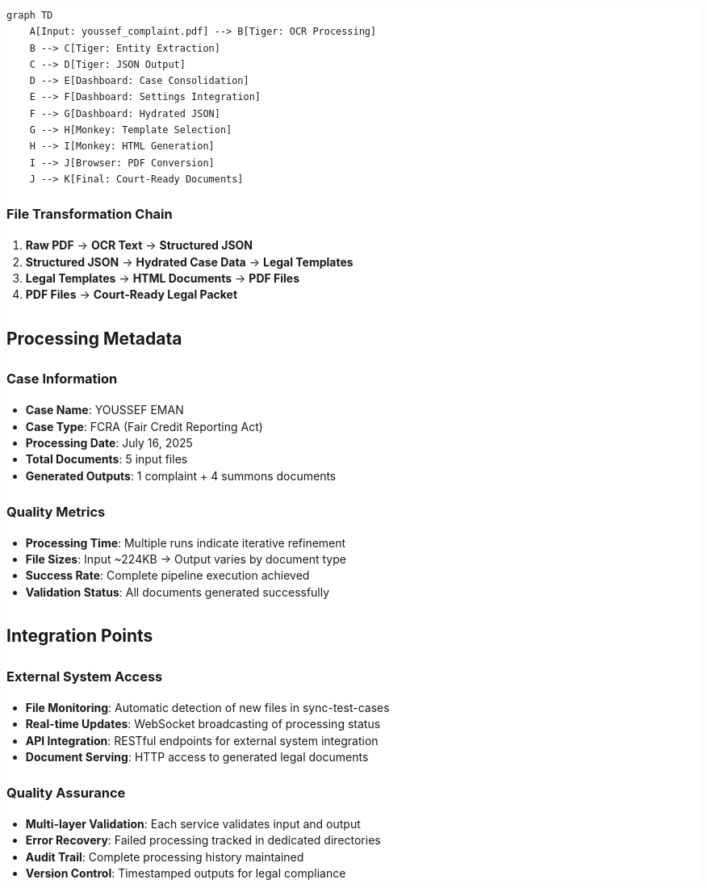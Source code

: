 ```mermaid
graph TD
    A[Input: youssef_complaint.pdf] --> B[Tiger: OCR Processing]
    B --> C[Tiger: Entity Extraction]
    C --> D[Tiger: JSON Output]
    D --> E[Dashboard: Case Consolidation]
    E --> F[Dashboard: Settings Integration]
    F --> G[Dashboard: Hydrated JSON]
    G --> H[Monkey: Template Selection]
    H --> I[Monkey: HTML Generation]
    I --> J[Browser: PDF Conversion]
    J --> K[Final: Court-Ready Documents]
```

### File Transformation Chain

1. **Raw PDF** → **OCR Text** → **Structured JSON**
2. **Structured JSON** → **Hydrated Case Data** → **Legal Templates**
3. **Legal Templates** → **HTML Documents** → **PDF Files**
4. **PDF Files** → **Court-Ready Legal Packet**

## Processing Metadata

### Case Information
- **Case Name**: YOUSSEF EMAN
- **Case Type**: FCRA (Fair Credit Reporting Act)
- **Processing Date**: July 16, 2025
- **Total Documents**: 5 input files
- **Generated Outputs**: 1 complaint + 4 summons documents

### Quality Metrics
- **Processing Time**: Multiple runs indicate iterative refinement
- **File Sizes**: Input ~224KB → Output varies by document type
- **Success Rate**: Complete pipeline execution achieved
- **Validation Status**: All documents generated successfully

## Integration Points

### External System Access
- **File Monitoring**: Automatic detection of new files in sync-test-cases
- **Real-time Updates**: WebSocket broadcasting of processing status
- **API Integration**: RESTful endpoints for external system integration
- **Document Serving**: HTTP access to generated legal documents

### Quality Assurance
- **Multi-layer Validation**: Each service validates input and output
- **Error Recovery**: Failed processing tracked in dedicated directories
- **Audit Trail**: Complete processing history maintained
- **Version Control**: Timestamped outputs for legal compliance
